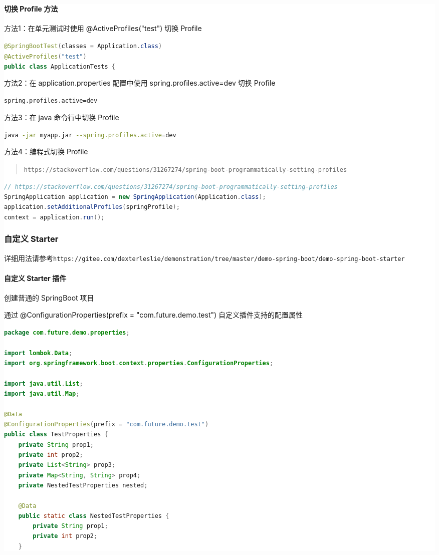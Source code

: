 

#### 切换 Profile 方法

方法1：在单元测试时使用 @ActiveProfiles("test") 切换 Profile

```java
@SpringBootTest(classes = Application.class)
@ActiveProfiles("test")
public class ApplicationTests {
```

方法2：在 application.properties 配置中使用 spring.profiles.active=dev 切换 Profile

```properties
spring.profiles.active=dev
```

方法3：在 java 命令行中切换 Profile

```bash
java -jar myapp.jar --spring.profiles.active=dev
```

方法4：编程式切换 Profile

>`https://stackoverflow.com/questions/31267274/spring-boot-programmatically-setting-profiles`

```java
// https://stackoverflow.com/questions/31267274/spring-boot-programmatically-setting-profiles
SpringApplication application = new SpringApplication(Application.class);
application.setAdditionalProfiles(springProfile);
context = application.run();
```



### 自定义 Starter

详细用法请参考`https://gitee.com/dexterleslie/demonstration/tree/master/demo-spring-boot/demo-spring-boot-starter`



#### 自定义 Starter 插件

创建普通的 SpringBoot 项目

通过 @ConfigurationProperties(prefix = "com.future.demo.test") 自定义插件支持的配置属性

```java
package com.future.demo.properties;

import lombok.Data;
import org.springframework.boot.context.properties.ConfigurationProperties;

import java.util.List;
import java.util.Map;

@Data
@ConfigurationProperties(prefix = "com.future.demo.test")
public class TestProperties {
    private String prop1;
    private int prop2;
    private List<String> prop3;
    private Map<String, String> prop4;
    private NestedTestProperties nested;

    @Data
    public static class NestedTestProperties {
        private String prop1;
        private int prop2;
    }
```